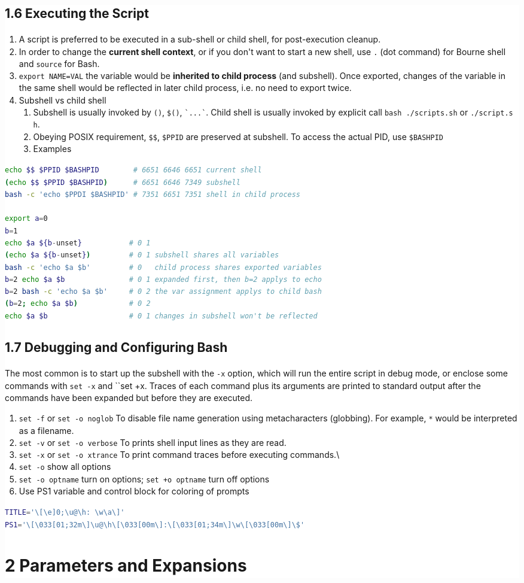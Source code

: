 ## 1.6 Executing the Script

1. A script is preferred to be executed in a sub-shell or child shell, for post-execution cleanup.  
2. In order to change the **current shell context**, or if you don't want to start a new shell, use ``.`` (dot command) for Bourne shell and ``source`` for Bash.
3. ``export NAME=VAL`` the variable would be **inherited to child process** (and subshell). Once exported, changes of the variable in the same shell would be reflected in later child process, i.e. no need to export twice.
4. Subshell vs child shell
	1. Subshell is usually invoked by `` () ``, `` $() ``, `` `...` ``.  Child shell is usually invoked by explicit call ``bash ./scripts.sh`` or ``./script.sh``.
	2. Obeying POSIX requirement, ``$$``, ``$PPID`` are preserved at subshell. To access the actual PID, use ``$BASHPID``
	3. Examples

```bash
echo $$ $PPID $BASHPID        # 6651 6646 6651 current shell
(echo $$ $PPID $BASHPID)      # 6651 6646 7349 subshell
bash -c 'echo $PPDI $BASHPID' # 7351 6651 7351 shell in child process

export a=0
b=1
echo $a ${b-unset}           # 0 1
(echo $a ${b-unset})         # 0 1 subshell shares all variables
bash -c 'echo $a $b'         # 0   child process shares exported variables
b=2 echo $a $b               # 0 1 expanded first, then b=2 applys to echo
b=2 bash -c 'echo $a $b'     # 0 2 the var assignment applys to child bash
(b=2; echo $a $b)            # 0 2
echo $a $b                   # 0 1 changes in subshell won't be reflected
```

## 1.7 Debugging and Configuring Bash 

The most common is to start up the subshell with the ``-x`` option, which will run the entire script in debug mode, or enclose some commands with ``set -x`` and ``set +x. Traces of each command plus its arguments are printed to standard output after the commands have been expanded but before they are executed.  

1. `` set -f `` or `` set -o noglob `` To disable file name generation using metacharacters (globbing). For example, ``*`` would be interpreted as a filename.
2. `` set -v `` or `` set -o verbose `` To prints shell input lines as they are read.
3. `` set -x `` or `` set -o xtrance `` To print command traces before executing commands.\
4. `` set -o `` show all options
5. `` set -o optname `` turn on options; `` set +o optname `` turn off options
6. Use PS1 variable and control block for coloring of prompts

```bash
TITLE='\[\e]0;\u@\h: \w\a\]'
PS1='\[\033[01;32m\]\u@\h\[\033[00m\]:\[\033[01;34m\]\w\[\033[00m\]\$'
```


# 2 Parameters and Expansions
